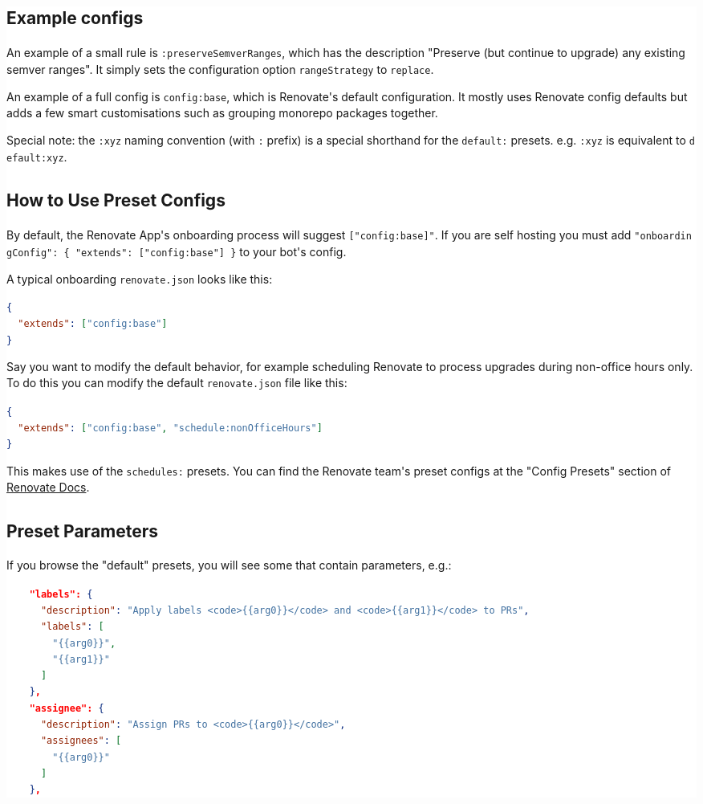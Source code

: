 ## Example configs

An example of a small rule is `:preserveSemverRanges`, which has the description "Preserve (but continue to upgrade) any existing semver ranges".
It simply sets the configuration option `rangeStrategy` to `replace`.

An example of a full config is `config:base`, which is Renovate's default configuration.
It mostly uses Renovate config defaults but adds a few smart customisations such as grouping monorepo packages together.

Special note: the `:xyz` naming convention (with `:` prefix) is a special shorthand for the `default:` presets.
e.g. `:xyz` is equivalent to `default:xyz`.

## How to Use Preset Configs

By default, the Renovate App's onboarding process will suggest `["config:base]"`.
If you are self hosting you must add `"onboardingConfig": { "extends": ["config:base"] }` to your bot's config.

A typical onboarding `renovate.json` looks like this:

```json
{
  "extends": ["config:base"]
}
```

Say you want to modify the default behavior, for example scheduling Renovate to process upgrades during non-office hours only.
To do this you can modify the default `renovate.json` file like this:

```json
{
  "extends": ["config:base", "schedule:nonOfficeHours"]
}
```

This makes use of the `schedules:` presets.
You can find the Renovate team's preset configs at the "Config Presets" section of [Renovate Docs](https://docs.renovatebot.com).

## Preset Parameters

If you browse the "default" presets, you will see some that contain parameters, e.g.:

```json
    "labels": {
      "description": "Apply labels <code>{{arg0}}</code> and <code>{{arg1}}</code> to PRs",
      "labels": [
        "{{arg0}}",
        "{{arg1}}"
      ]
    },
    "assignee": {
      "description": "Assign PRs to <code>{{arg0}}</code>",
      "assignees": [
        "{{arg0}}"
      ]
    },
```
